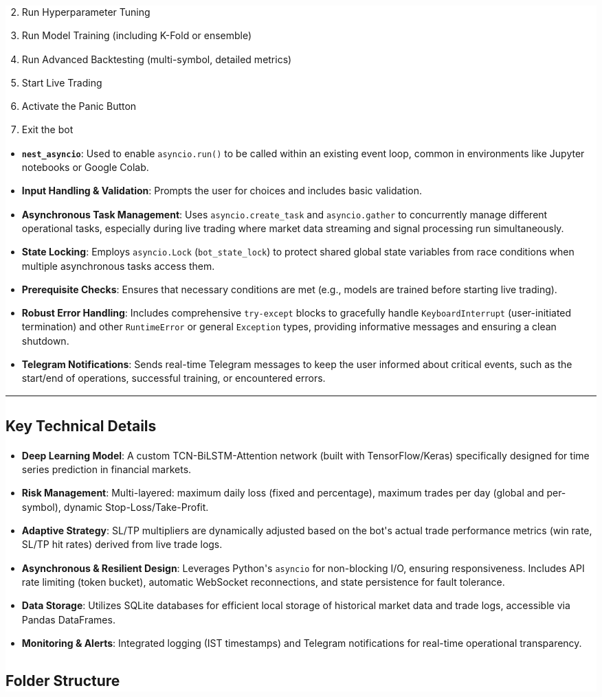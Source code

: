   2. Run Hyperparameter Tuning

  3. Run Model Training (including K-Fold or ensemble)

  4. Run Advanced Backtesting (multi-symbol, detailed metrics)

  5. Start Live Trading

  6. Activate the Panic Button

  7. Exit the bot

* **`nest_asyncio`**: Used to enable `asyncio.run()` to be called within an existing event loop, common in environments like Jupyter notebooks or Google Colab.

* **Input Handling & Validation**: Prompts the user for choices and includes basic validation.

* **Asynchronous Task Management**: Uses `asyncio.create_task` and `asyncio.gather` to concurrently manage different operational tasks, especially during live trading where market data streaming and signal processing run simultaneously.

* **State Locking**: Employs `asyncio.Lock` (`bot_state_lock`) to protect shared global state variables from race conditions when multiple asynchronous tasks access them.

* **Prerequisite Checks**: Ensures that necessary conditions are met (e.g., models are trained before starting live trading).

* **Robust Error Handling**: Includes comprehensive `try-except` blocks to gracefully handle `KeyboardInterrupt` (user-initiated termination) and other `RuntimeError` or general `Exception` types, providing informative messages and ensuring a clean shutdown.

* **Telegram Notifications**: Sends real-time Telegram messages to keep the user informed about critical events, such as the start/end of operations, successful training, or encountered errors.

---

## Key Technical Details

* **Deep Learning Model**: A custom TCN-BiLSTM-Attention network (built with TensorFlow/Keras) specifically designed for time series prediction in financial markets.

* **Risk Management**: Multi-layered: maximum daily loss (fixed and percentage), maximum trades per day (global and per-symbol), dynamic Stop-Loss/Take-Profit.

* **Adaptive Strategy**: SL/TP multipliers are dynamically adjusted based on the bot's actual trade performance metrics (win rate, SL/TP hit rates) derived from live trade logs.

* **Asynchronous & Resilient Design**: Leverages Python's `asyncio` for non-blocking I/O, ensuring responsiveness. Includes API rate limiting (token bucket), automatic WebSocket reconnections, and state persistence for fault tolerance.

* **Data Storage**: Utilizes SQLite databases for efficient local storage of historical market data and trade logs, accessible via Pandas DataFrames.

* **Monitoring & Alerts**: Integrated logging (IST timestamps) and Telegram notifications for real-time operational transparency.

## Folder Structure
